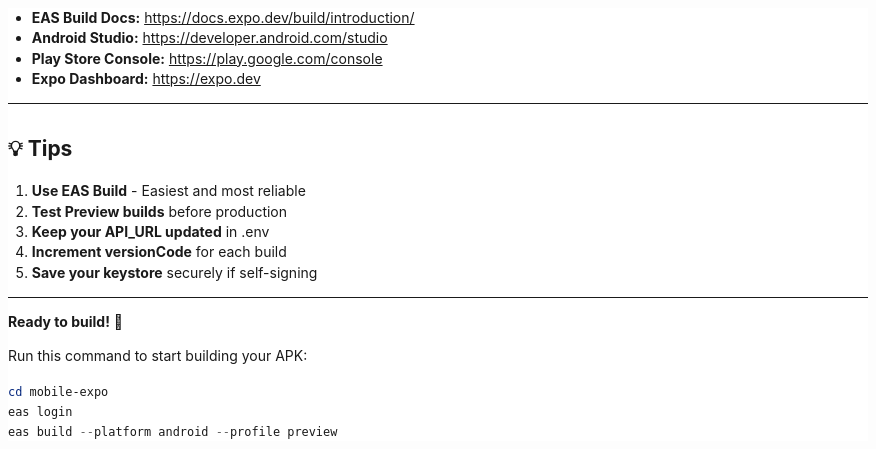 - **EAS Build Docs:** https://docs.expo.dev/build/introduction/
- **Android Studio:** https://developer.android.com/studio
- **Play Store Console:** https://play.google.com/console
- **Expo Dashboard:** https://expo.dev

---

## 💡 Tips

1. **Use EAS Build** - Easiest and most reliable
2. **Test Preview builds** before production
3. **Keep your API_URL updated** in .env
4. **Increment versionCode** for each build
5. **Save your keystore** securely if self-signing

---

**Ready to build!** 🚀

Run this command to start building your APK:
```powershell
cd mobile-expo
eas login
eas build --platform android --profile preview
```
